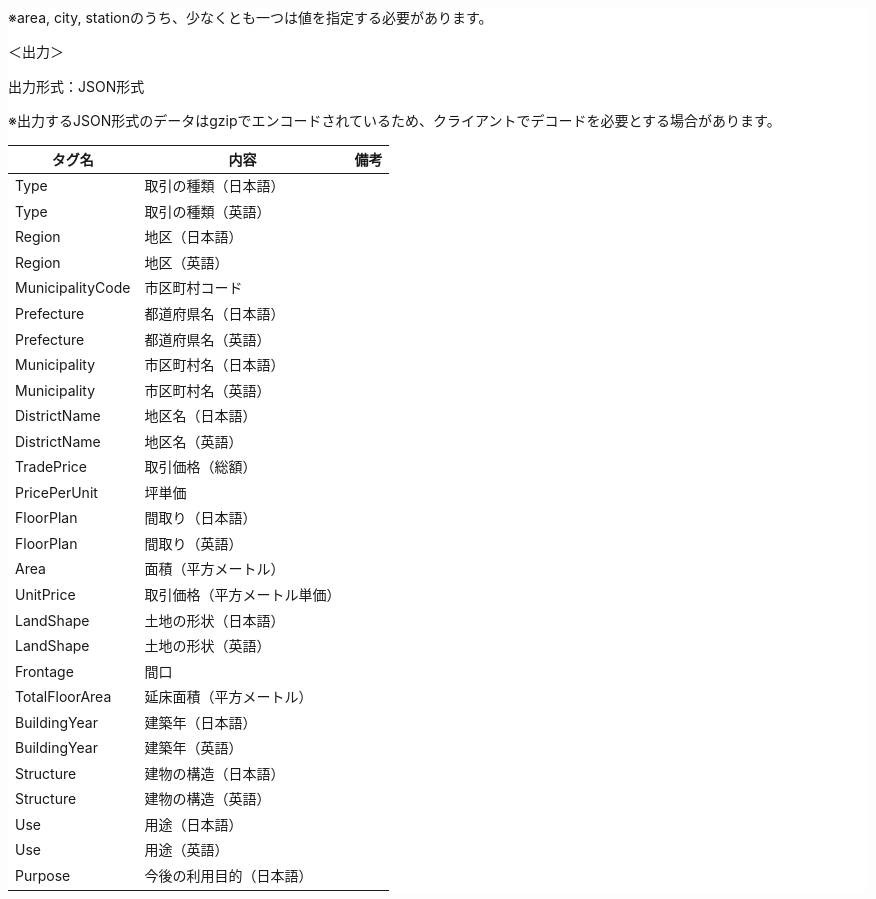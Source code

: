 ※area, city, stationのうち、少なくとも一つは値を指定する必要があります。



＜出力＞



出力形式：JSON形式



※出力するJSON形式のデータはgzipでエンコードされているため、クライアントでデコードを必要とする場合があります。










| タグ名 | 内容 | 備考 |
| --- | --- | --- |
| Type | 取引の種類（日本語） |  |
| Type | 取引の種類（英語） |  |
| Region | 地区（日本語） |  |
| Region | 地区（英語） |  |
| MunicipalityCode | 市区町村コード |  |
| Prefecture | 都道府県名（日本語） |  |
| Prefecture | 都道府県名（英語） |  |
| Municipality | 市区町村名（日本語） |  |
| Municipality | 市区町村名（英語） |  |
| DistrictName | 地区名（日本語） |  |
| DistrictName | 地区名（英語） |  |
| TradePrice | 取引価格（総額） |  |
| PricePerUnit | 坪単価 |  |
| FloorPlan | 間取り（日本語） |  |
| FloorPlan | 間取り（英語） |  |
| Area | 面積（平方メートル） |  |
| UnitPrice | 取引価格（平方メートル単価） |  |
| LandShape | 土地の形状（日本語） |  |
| LandShape | 土地の形状（英語） |  |
| Frontage | 間口 |  |
| TotalFloorArea | 延床面積（平方メートル） |  |
| BuildingYear | 建築年（日本語） |  |
| BuildingYear | 建築年（英語） |  |
| Structure | 建物の構造（日本語） |  |
| Structure | 建物の構造（英語） |  |
| Use | 用途（日本語） |  |
| Use | 用途（英語） |  |
| Purpose | 今後の利用目的（日本語） |  |